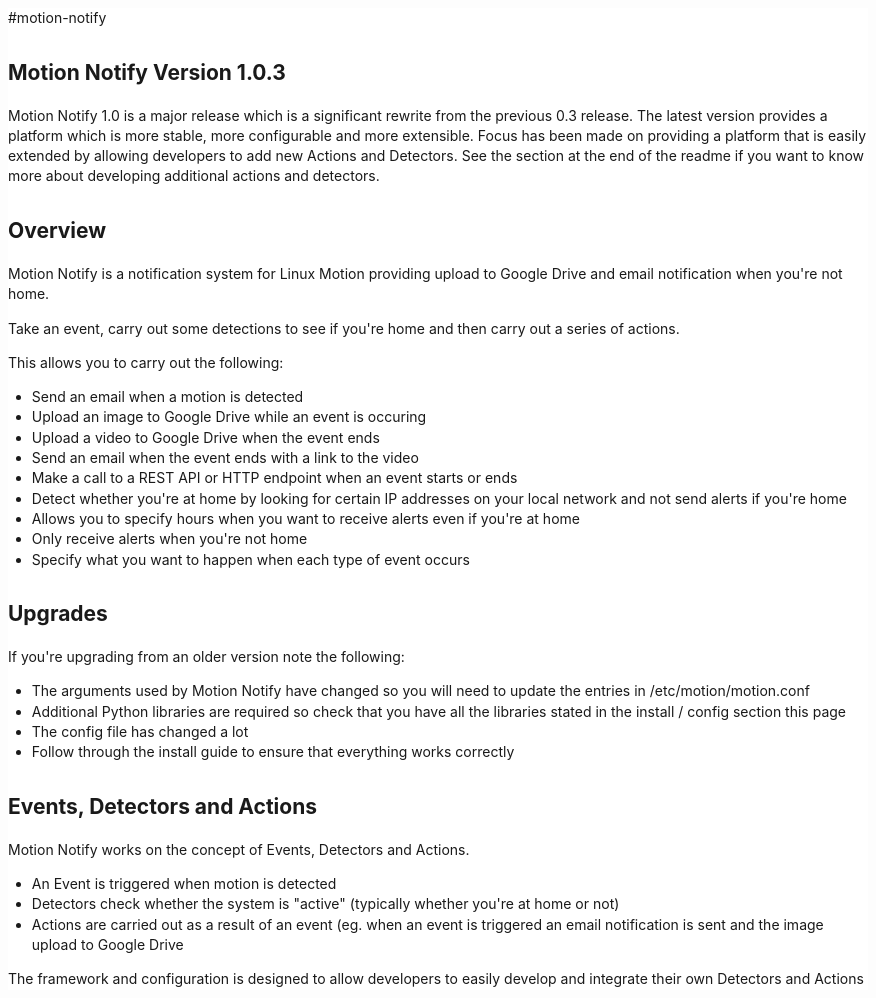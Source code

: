 #motion-notify

## Motion Notify Version 1.0.3

Motion Notify 1.0 is a major release which is a significant rewrite from the previous 0.3 release.
The latest version provides a platform which is more stable, more configurable and more extensible. 
Focus has been made on providing a platform that is easily extended by allowing developers to add new Actions and Detectors.
See the section at the end of the readme if you want to know more about developing additional actions and detectors.

## Overview

Motion Notify is a notification system for Linux Motion providing upload to Google Drive and email notification when you're not home.

Take an event, carry out some detections to see if you're home and then carry out a series of actions.

This allows you to carry out the following:

- Send an email when a motion is detected
- Upload an image to Google Drive while an event is occuring
- Upload a video to Google Drive when the event ends
- Send an email when the event ends with a link to the video
- Make a call to a REST API or HTTP endpoint when an event starts or ends
- Detect whether you're at home by looking for certain IP addresses on your local network and not send alerts if you're home
- Allows you to specify hours when you want to receive alerts even if you're at home
- Only receive alerts when you're not home
- Specify what you want to happen when each type of event occurs

## Upgrades

If you're upgrading from an older version note the following:

- The arguments used by Motion Notify have changed so you will need to update the entries in /etc/motion/motion.conf
- Additional Python libraries are required so check that you have all the libraries stated in the install / config section this page
- The config file has changed a lot
- Follow through the install guide to ensure that everything works correctly

## Events, Detectors and Actions

Motion Notify works on the concept of Events, Detectors and Actions.

- An Event is triggered when motion is detected
- Detectors check whether the system is "active" (typically whether you're at home or not)
- Actions are carried out as a result of an event (eg. when an event is triggered an email notification is sent and the image upload to Google Drive

The framework and configuration is designed to allow developers to easily develop and integrate their own Detectors and Actions
